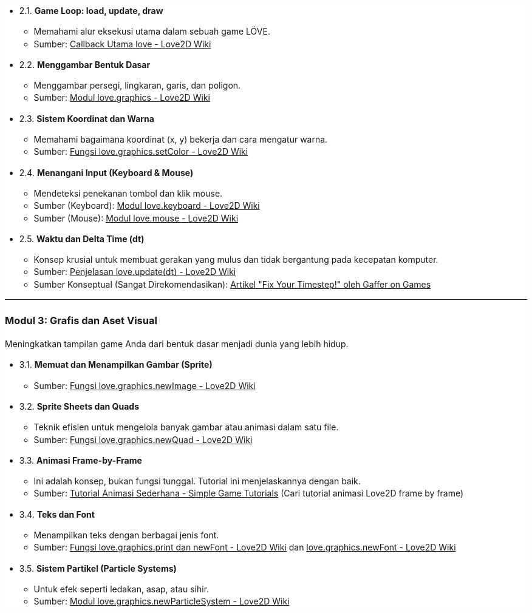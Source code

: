 - 2.1. **Game Loop: load, update, draw**

  - Memahami alur eksekusi utama dalam sebuah game LÖVE.
  - Sumber: [Callback Utama love - Love2D Wiki](https://love2d.org/wiki/Category:Callbacks)

- 2.2. **Menggambar Bentuk Dasar**

  - Menggambar persegi, lingkaran, garis, dan poligon.
  - Sumber: [Modul love.graphics - Love2D Wiki](https://love2d.org/wiki/love.graphics)

- 2.3. **Sistem Koordinat dan Warna**

  - Memahami bagaimana koordinat (x, y) bekerja dan cara mengatur warna.
  - Sumber: [Fungsi love.graphics.setColor - Love2D Wiki](https://love2d.org/wiki/love.graphics.setColor)

- 2.4. **Menangani Input (Keyboard & Mouse)**

  - Mendeteksi penekanan tombol dan klik mouse.
  - Sumber (Keyboard): [Modul love.keyboard - Love2D Wiki](https://love2d.org/wiki/love.keyboard)
  - Sumber (Mouse): [Modul love.mouse - Love2D Wiki](https://love2d.org/wiki/love.mouse)

- 2.5. **Waktu dan Delta Time (dt)**
  - Konsep krusial untuk membuat gerakan yang mulus dan tidak bergantung pada kecepatan komputer.
  - Sumber: [Penjelasan love.update(dt) - Love2D Wiki](https://love2d.org/wiki/love.update)
  - Sumber Konseptual (Sangat Direkomendasikan): [Artikel "Fix Your Timestep\!" oleh Gaffer on Games](https://gafferongames.com/post/fix_your_timestep/)

---

### Modul 3: Grafis dan Aset Visual

Meningkatkan tampilan game Anda dari bentuk dasar menjadi dunia yang lebih hidup.

- 3.1. **Memuat dan Menampilkan Gambar (Sprite)**

  - Sumber: [Fungsi love.graphics.newImage - Love2D Wiki](https://love2d.org/wiki/love.graphics.newImage)

- 3.2. **Sprite Sheets dan Quads**

  - Teknik efisien untuk mengelola banyak gambar atau animasi dalam satu file.
  - Sumber: [Fungsi love.graphics.newQuad - Love2D Wiki](https://love2d.org/wiki/love.graphics.newQuad)

- 3.3. **Animasi Frame-by-Frame**

  - Ini adalah konsep, bukan fungsi tunggal. Tutorial ini menjelaskannya dengan baik.
  - Sumber: [Tutorial Animasi Sederhana - Simple Game Tutorials](https://www.google.com/search?q=https://www.youtube.com/watch%3Fv%3DF0S0-n0y6rA) (Cari tutorial animasi Love2D frame by frame)

- 3.4. **Teks dan Font**

  - Menampilkan teks dengan berbagai jenis font.
  - Sumber: [Fungsi love.graphics.print dan newFont - Love2D Wiki](https://love2d.org/wiki/love.graphics.print) dan [love.graphics.newFont - Love2D Wiki](https://love2d.org/wiki/love.graphics.newFont)

- 3.5. **Sistem Partikel (Particle Systems)**

  - Untuk efek seperti ledakan, asap, atau sihir.
  - Sumber: [Modul love.graphics.newParticleSystem - Love2D Wiki](https://love2d.org/wiki/love.graphics.newParticleSystem)
